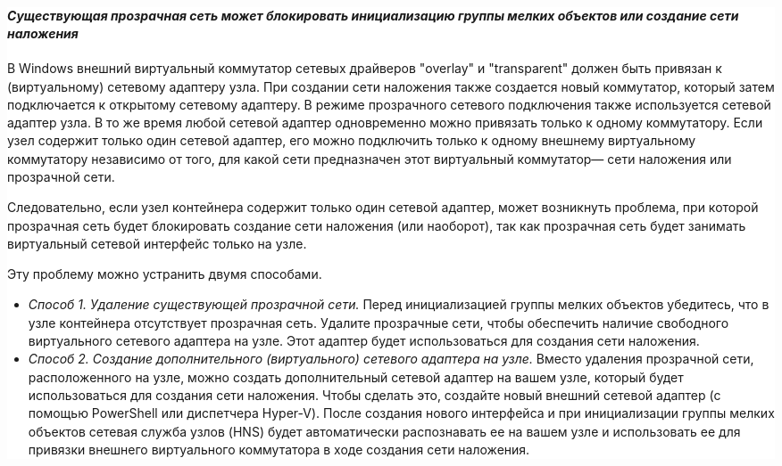 #### *<a name="existing-transparent-network-can-block-swarm-initializationoverlay-network-creation"></a>Существующая прозрачная сеть может блокировать инициализацию группы мелких объектов или создание сети наложения* 
В Windows внешний виртуальный коммутатор сетевых драйверов "overlay" и "transparent" должен быть привязан к (виртуальному) сетевому адаптеру узла. При создании сети наложения также создается новый коммутатор, который затем подключается к открытому сетевому адаптеру. В режиме прозрачного сетевого подключения также используется сетевой адаптер узла. В то же время любой сетевой адаптер одновременно можно привязать только к одному коммутатору. Если узел содержит только один сетевой адаптер, его можно подключить только к одному внешнему виртуальному коммутатору независимо от того, для какой сети предназначен этот виртуальный коммутатор— сети наложения или прозрачной сети. 

Следовательно, если узел контейнера содержит только один сетевой адаптер, может возникнуть проблема, при которой прозрачная сеть будет блокировать создание сети наложения (или наоборот), так как прозрачная сеть будет занимать виртуальный сетевой интерфейс только на узле.

Эту проблему можно устранить двумя способами.
- *Способ 1. Удаление существующей прозрачной сети.* Перед инициализацией группы мелких объектов убедитесь, что в узле контейнера отсутствует прозрачная сеть. Удалите прозрачные сети, чтобы обеспечить наличие свободного виртуального сетевого адаптера на узле. Этот адаптер будет использоваться для создания сети наложения.
- *Способ 2. Создание дополнительного (виртуального) сетевого адаптера на узле.* Вместо удаления прозрачной сети, расположенного на узле, можно создать дополнительный сетевой адаптер на вашем узле, который будет использоваться для создания сети наложения. Чтобы сделать это, создайте новый внешний сетевой адаптер (с помощью PowerShell или диспетчера Hyper-V). После создания нового интерфейса и при инициализации группы мелких объектов сетевая служба узлов (HNS) будет автоматически распознавать ее на вашем узле и использовать ее для привязки внешнего виртуального коммутатора в ходе создания сети наложения.




